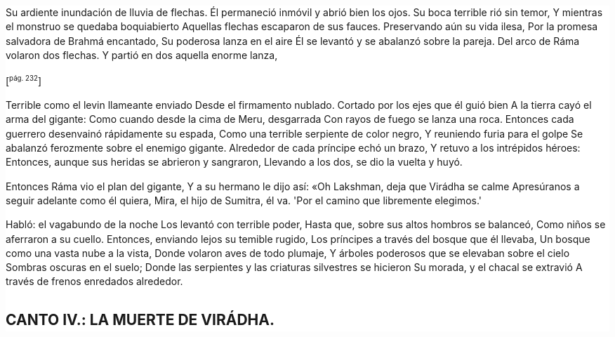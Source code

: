 Su ardiente inundación de lluvia de flechas.
Él permaneció inmóvil y abrió bien los ojos.
Su boca terrible rió sin temor,
Y mientras el monstruo se quedaba boquiabierto
Aquellas flechas escaparon de sus fauces.
Preservando aún su vida ilesa,
Por la promesa salvadora de Brahmá encantado,
Su poderosa lanza en el aire
Él se levantó y se abalanzó sobre la pareja.
Del arco de Ráma volaron dos flechas.
Y partió en dos aquella enorme lanza,

<span id="p232">[<sup><small>pág. 232</small></sup>]</span>

Terrible como el levin llameante enviado
Desde el firmamento nublado.
Cortado por los ejes que él guió bien
A la tierra cayó el arma del gigante:
Como cuando desde la cima de Meru, desgarrada
Con rayos de fuego se lanza una roca.
Entonces cada guerrero desenvainó rápidamente su espada,
Como una terrible serpiente de color negro,
Y reuniendo furia para el golpe
Se abalanzó ferozmente sobre el enemigo gigante.
Alrededor de cada príncipe echó un brazo,
Y retuvo a los intrépidos héroes:
Entonces, aunque sus heridas se abrieron y sangraron,
Llevando a los dos, se dio la vuelta y huyó.

Entonces Ráma vio el plan del gigante,
Y a su hermano le dijo así:
«Oh Lakshman, deja que Virádha se calme
Apresúranos a seguir adelante como él quiera,
Mira, el hijo de Sumitra, él va.
'Por el camino que libremente elegimos.'

Habló: el vagabundo de la noche
Los levantó con terrible poder,
Hasta que, sobre sus altos hombros se balanceó,
Como niños se aferraron a su cuello.
Entonces, enviando lejos su temible rugido,
Los príncipes a través del bosque que él llevaba,
Un bosque como una vasta nube a la vista,
Donde volaron aves de todo plumaje,
Y árboles poderosos que se elevaban sobre el cielo
Sombras oscuras en el suelo;
Donde las serpientes y las criaturas silvestres se hicieron
Su morada, y el chacal se extravió
A través de frenos enredados alrededor.



## CANTO IV.: LA MUERTE DE VIRÁDHA.


[^401]: 229:1 Ninfas celestiales.
[^402]: 229:2 El alimento presente a todos los seres creados.
[^403]: 229:3 La mantequilla clarificada, etc., arrojada al fuego sagrado.
[^404]: 230:1 El Dios-Luna: 'él es', dice el comentarista, 'la deidad especial de los brahmanes'.
[^405]: 230:2 Porque era una encarnación de la deidad', dice el comentarista, 'de lo contrario, semejante honor rendido por hombres de la casta sacerdotal a uno de los militares sería inapropiado.'
[^406]: 231:1 El rey de los pájaros.
[^407]: 231:2 _Kálántakayamopamam_, parecido a Yama el destructor.
[^408]: 232:1 De manera un tanto inconsistente con esta parte de la historia, Tumburu es mencionado en el Libro II, Canto XII como uno de los Gandharvas o trovadores celestiales convocados para actuar en el banquete de Bharadvája.
[^409]: 232:2 Rambhá aparece en el Libro I, Canto LXIV como la tentadora de Visvámitra.
[^410]: 233:1 La conclusión de este Canto es una vana repetición: es manifiestamente espuria y una imitación muy débil del estilo de Válmíki. Véase _Notas Adicionales_.
[^411]: 233:2 'Incluso cuando descendió', dice el comentarista: Los pies de los dioses no tocan el suelo.
[^412]: 234:1 Un nombre de Indra
[^413]: 234:2 S'achí es la consorte de Indra.
[^414]: 234:1b Las esferas o mansiones obtenidas por quienes han realizado debidamente los sacrificios requeridos. Se les asignan diferentes situaciones a estas esferas, algunas cerca del sol, otras cerca de la luna.
[^415]: 235:1 Ermitaños que viven de raíces que extraen de la tierra: literalmente _cavadores_, derivado del prefijo _vi_ y _khan_, cavar.
[^416]: 235:2 Generalmente, personajes divinos de la altura del pulgar de un hombre, producidos a partir del cabello de Brahmá: aquí, según el comentarista seguido por Gorresio, ermitaños que cuando han obtenido alimentos frescos tiran lo que habían almacenado antes.
[^417]: 235:3 Surgió de los lavados de los pies de Vishnu.
[^418]: 235:4 Cuatro fuegos ardían a su alrededor, y el sol encima.
[^419]: 235:1b El impuesto permitido al rey por las Leyes de Manu.
[^420]: 236:1 Cerca del célebre Rámagiri o Colina de Ráma, ahora Rám-tek, cerca de Nagpore —la escena del exilio de los Yaksha en la _Nube Mensajera_.
[^421]: 236:1b Cien _As'vamedhas_ o sacrificios de un caballo elevan al sacrificador a la dignidad de Indra.
[^422]: 236:2b Indra.
[^423]: 238:1 Gorresio observa que Dasaratha había fallecido y que Sitá había sido informada de su fallecimiento. En su traducción, sustituye las palabras del texto «tus parientes y los míos». Esto resulta superfluo. Aunque Dasaratha estaba en el cielo, aún se interesaba con cariño por la suerte de su hijo.